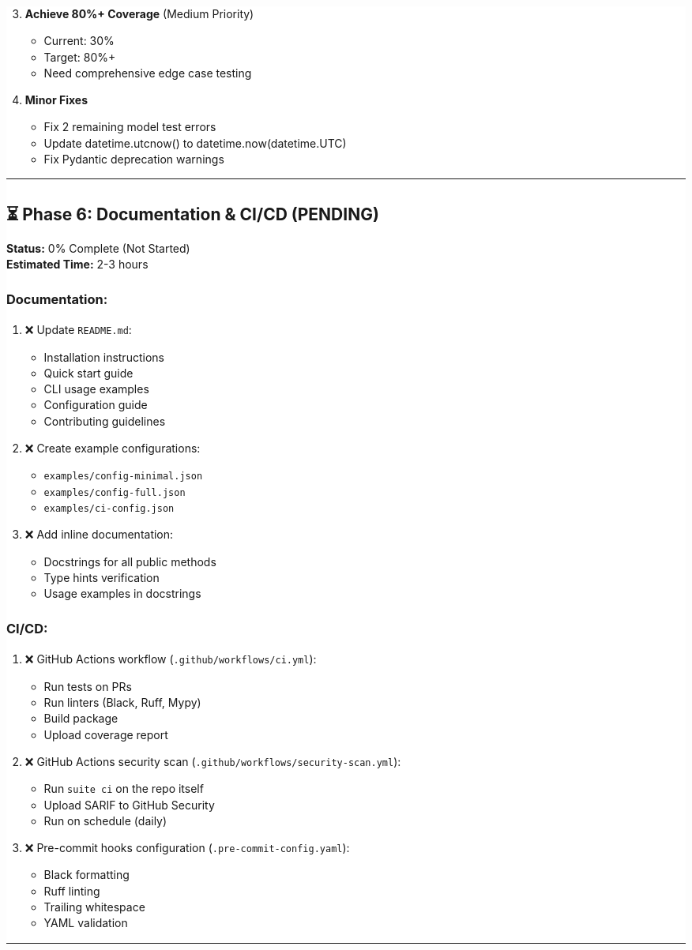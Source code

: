 3. **Achieve 80%+ Coverage** (Medium Priority)
   - Current: 30%
   - Target: 80%+
   - Need comprehensive edge case testing

4. **Minor Fixes**
   - Fix 2 remaining model test errors
   - Update datetime.utcnow() to datetime.now(datetime.UTC)
   - Fix Pydantic deprecation warnings

---

## ⏳ Phase 6: Documentation & CI/CD (PENDING)

**Status:** 0% Complete (Not Started)  
**Estimated Time:** 2-3 hours

### Documentation:

1. ❌ Update `README.md`:
   - Installation instructions
   - Quick start guide
   - CLI usage examples
   - Configuration guide
   - Contributing guidelines

2. ❌ Create example configurations:
   - `examples/config-minimal.json`
   - `examples/config-full.json`
   - `examples/ci-config.json`

3. ❌ Add inline documentation:
   - Docstrings for all public methods
   - Type hints verification
   - Usage examples in docstrings

### CI/CD:

1. ❌ GitHub Actions workflow (`.github/workflows/ci.yml`):
   - Run tests on PRs
   - Run linters (Black, Ruff, Mypy)
   - Build package
   - Upload coverage report

2. ❌ GitHub Actions security scan (`.github/workflows/security-scan.yml`):
   - Run `suite ci` on the repo itself
   - Upload SARIF to GitHub Security
   - Run on schedule (daily)

3. ❌ Pre-commit hooks configuration (`.pre-commit-config.yaml`):
   - Black formatting
   - Ruff linting
   - Trailing whitespace
   - YAML validation

---